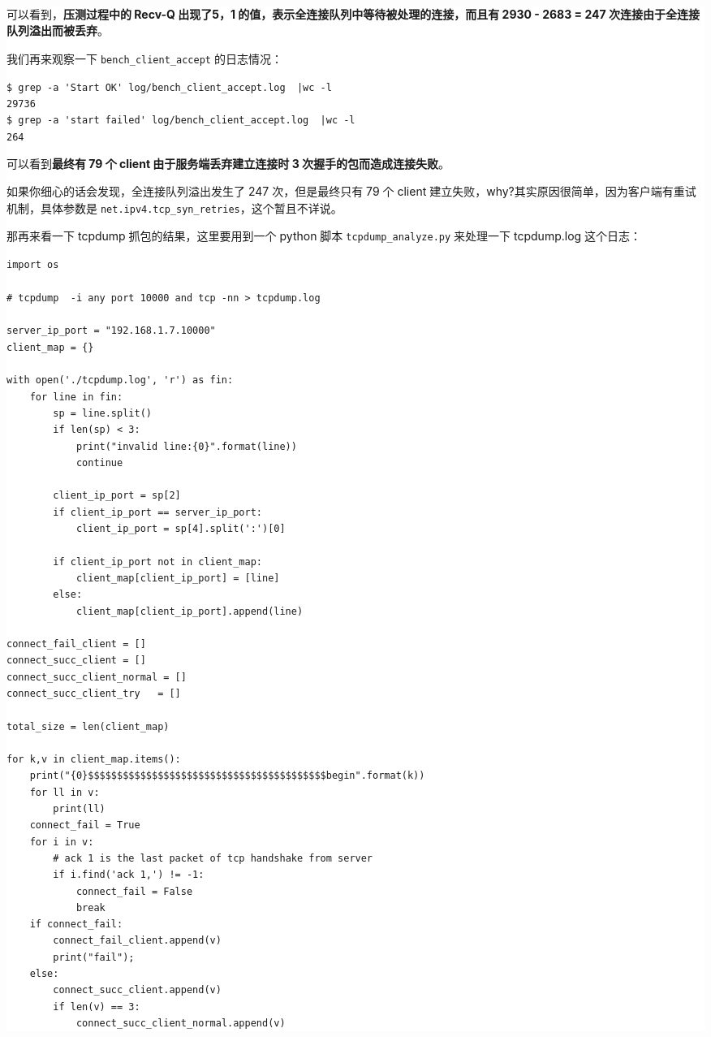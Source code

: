 可以看到，**压测过程中的 Recv-Q 出现了5，1 的值，表示全连接队列中等待被处理的连接，而且有 2930 - 2683 = 247 次连接由于全连接队列溢出而被丢弃**。

我们再来观察一下 `bench_client_accept` 的日志情况：

```
$ grep -a 'Start OK' log/bench_client_accept.log  |wc -l
29736
$ grep -a 'start failed' log/bench_client_accept.log  |wc -l
264
```

可以看到**最终有 79 个 client 由于服务端丢弃建立连接时 3 次握手的包而造成连接失败**。

如果你细心的话会发现，全连接队列溢出发生了 247 次，但是最终只有 79 个 client 建立失败，why?其实原因很简单，因为客户端有重试机制，具体参数是 `net.ipv4.tcp_syn_retries`，这个暂且不详说。


那再来看一下 tcpdump 抓包的结果，这里要用到一个 python 脚本 `tcpdump_analyze.py` 来处理一下 tcpdump.log 这个日志：

```
import os

# tcpdump  -i any port 10000 and tcp -nn > tcpdump.log

server_ip_port = "192.168.1.7.10000"
client_map = {}

with open('./tcpdump.log', 'r') as fin:
    for line in fin:
        sp = line.split()
        if len(sp) < 3:
            print("invalid line:{0}".format(line))
            continue

        client_ip_port = sp[2]
        if client_ip_port == server_ip_port:
            client_ip_port = sp[4].split(':')[0]

        if client_ip_port not in client_map:
            client_map[client_ip_port] = [line]
        else:
            client_map[client_ip_port].append(line)

connect_fail_client = []
connect_succ_client = []
connect_succ_client_normal = []
connect_succ_client_try   = []

total_size = len(client_map)

for k,v in client_map.items():
    print("{0}$$$$$$$$$$$$$$$$$$$$$$$$$$$$$$$$$$$$$$$$$begin".format(k))
    for ll in v:
        print(ll)
    connect_fail = True
    for i in v:
        # ack 1 is the last packet of tcp handshake from server
        if i.find('ack 1,') != -1:
            connect_fail = False
            break
    if connect_fail:
        connect_fail_client.append(v)
        print("fail");
    else:
        connect_succ_client.append(v)
        if len(v) == 3:
            connect_succ_client_normal.append(v)
```